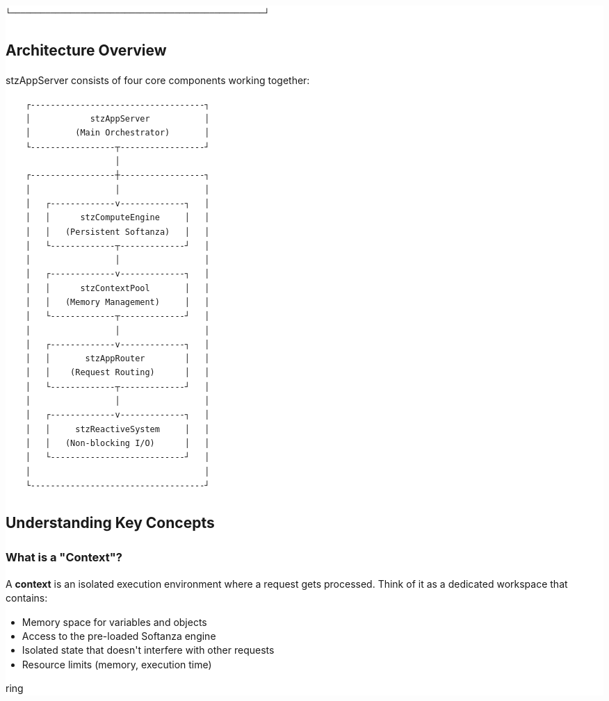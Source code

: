 ```
└───────────────────────────────────────────────────┘
```

## Architecture Overview

stzAppServer consists of four core components working together:

```
    ┌-----------------------------------┐
    │            stzAppServer           │
    │         (Main Orchestrator)       │
    └-----------------┬-----------------┘
                      │
    ┌-----------------┼-----------------┐
    │                 │                 │
    │   ┌-------------v-------------┐   │
    │   │      stzComputeEngine     │   │
    │   │   (Persistent Softanza)   │   │
    │   └-------------┬-------------┘   │
    │                 │                 │
    │   ┌-------------v-------------┐   │
    │   │      stzContextPool       │   │
    │   │   (Memory Management)     │   │
    │   └-------------┬-------------┘   │
    │                 │                 │
    │   ┌-------------v-------------┐   │
    │   │       stzAppRouter        │   │
    │   │    (Request Routing)      │   │
    │   └-------------┬-------------┘   │
    │                 │                 │
    │   ┌-------------v-------------┐   │
    │   │     stzReactiveSystem     │   │
    │   │   (Non-blocking I/O)      │   │
    │   └---------------------------┘   │
    │                                   │
    └-----------------------------------┘
```

## Understanding Key Concepts

### What is a "Context"?

A **context** is an isolated execution environment where a request gets processed. Think of it as a dedicated workspace that contains:

* Memory space for variables and objects
* Access to the pre-loaded Softanza engine
* Isolated state that doesn't interfere with other requests
* Resource limits (memory, execution time)

ring

